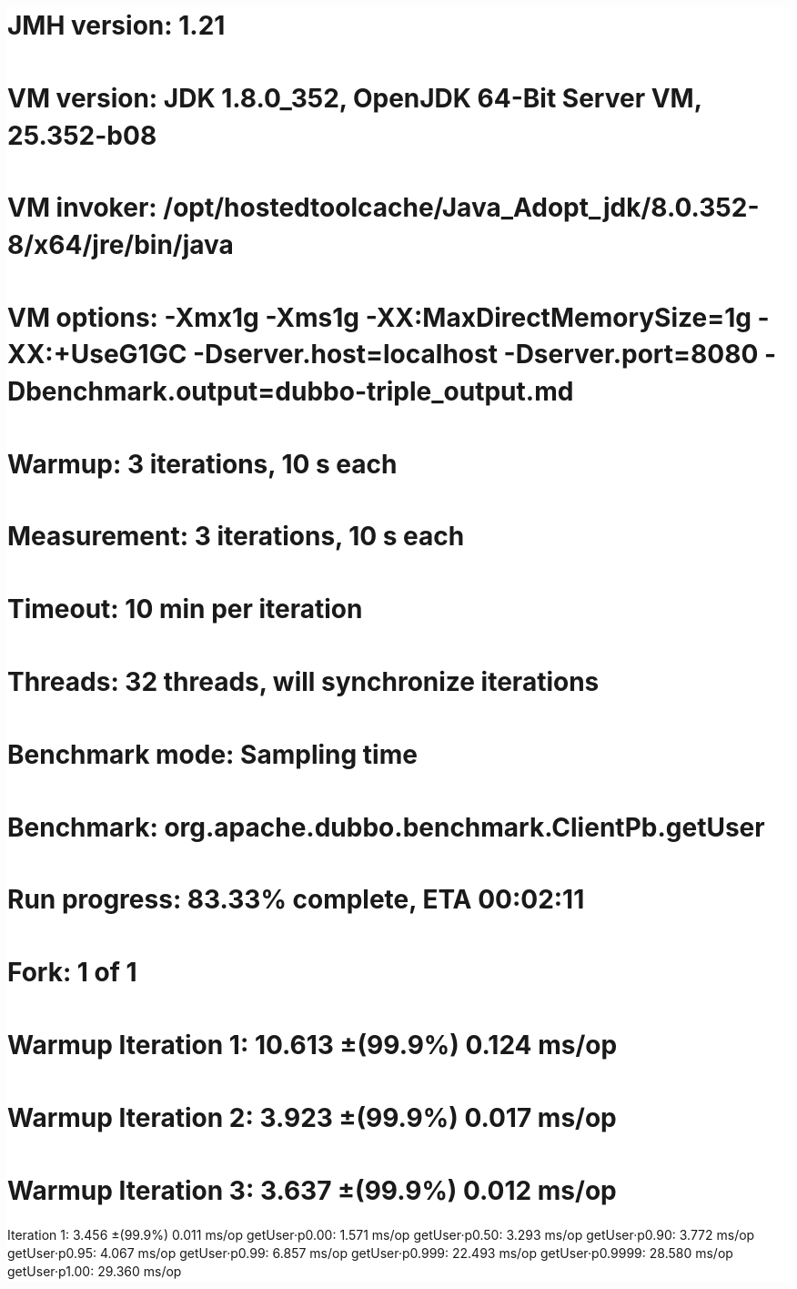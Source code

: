 
# JMH version: 1.21
# VM version: JDK 1.8.0_352, OpenJDK 64-Bit Server VM, 25.352-b08
# VM invoker: /opt/hostedtoolcache/Java_Adopt_jdk/8.0.352-8/x64/jre/bin/java
# VM options: -Xmx1g -Xms1g -XX:MaxDirectMemorySize=1g -XX:+UseG1GC -Dserver.host=localhost -Dserver.port=8080 -Dbenchmark.output=dubbo-triple_output.md
# Warmup: 3 iterations, 10 s each
# Measurement: 3 iterations, 10 s each
# Timeout: 10 min per iteration
# Threads: 32 threads, will synchronize iterations
# Benchmark mode: Sampling time
# Benchmark: org.apache.dubbo.benchmark.ClientPb.getUser

# Run progress: 83.33% complete, ETA 00:02:11
# Fork: 1 of 1
# Warmup Iteration   1: 10.613 ±(99.9%) 0.124 ms/op
# Warmup Iteration   2: 3.923 ±(99.9%) 0.017 ms/op
# Warmup Iteration   3: 3.637 ±(99.9%) 0.012 ms/op
Iteration   1: 3.456 ±(99.9%) 0.011 ms/op
                 getUser·p0.00:   1.571 ms/op
                 getUser·p0.50:   3.293 ms/op
                 getUser·p0.90:   3.772 ms/op
                 getUser·p0.95:   4.067 ms/op
                 getUser·p0.99:   6.857 ms/op
                 getUser·p0.999:  22.493 ms/op
                 getUser·p0.9999: 28.580 ms/op
                 getUser·p1.00:   29.360 ms/op
